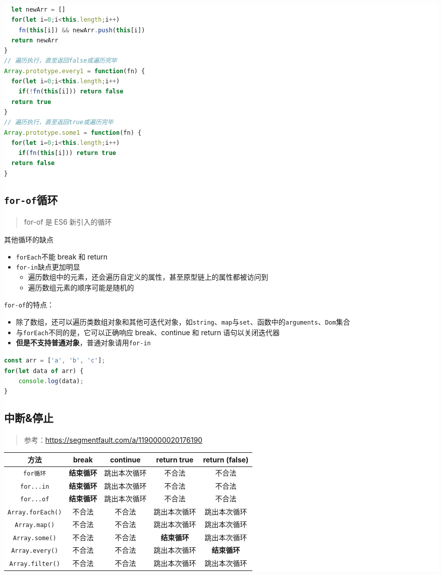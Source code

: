 ```js
  let newArr = []
  for(let i=0;i<this.length;i++) 
    fn(this[i]) && newArr.push(this[i])
  return newArr
}
// 遍历执行，直至返回false或遍历完毕
Array.prototype.every1 = function(fn) {
  for(let i=0;i<this.length;i++)
    if(!fn(this[i])) return false
  return true
}
// 遍历执行，直至返回true或遍历完毕
Array.prototype.some1 = function(fn) {
  for(let i=0;i<this.length;i++)
    if(fn(this[i])) return true
  return false
}
```

## `for-of`循环

> for-of 是 ES6 新引入的循环

其他循环的缺点

- `forEach`不能 break 和 return
- `for-in`缺点更加明显
  - 遍历数组中的元素，还会遍历自定义的属性，甚至原型链上的属性都被访问到
  - 遍历数组元素的顺序可能是随机的

`for-of`的特点：

- 除了数组，还可以遍历类数组对象和其他可迭代对象，如`string`、`map`与`set`、函数中的`arguments`、`Dom`集合
- 与`forEach`不同的是，它可以正确响应 break、continue 和 return 语句以关闭迭代器
- **但是不支持普通对象**，普通对象请用`for-in`

```js
const arr = ['a', 'b', 'c'];
for(let data of arr) {
    console.log(data);
}
```

## 中断&停止

> 参考：https://segmentfault.com/a/1190000020176190

|       方法        |    break     |   continue   | return true  | return (false) |
| :---------------: | :----------: | :----------: | :----------: | :------------: |
|     `for循环`     | **结束循环** | 跳出本次循环 |    不合法    |     不合法     |
|    `for...in`     | **结束循环** | 跳出本次循环 |    不合法    |     不合法     |
|    `for...of`     | **结束循环** | 跳出本次循环 |    不合法    |     不合法     |
| `Array.forEach()` |    不合法    |    不合法    | 跳出本次循环 |  跳出本次循环  |
|   `Array.map()`   |    不合法    |    不合法    | 跳出本次循环 |  跳出本次循环  |
|  `Array.some()`   |    不合法    |    不合法    | **结束循环** |  跳出本次循环  |
|  `Array.every()`  |    不合法    |    不合法    | 跳出本次循环 |  **结束循环**  |
| `Array.filter()`  |    不合法    |    不合法    | 跳出本次循环 |  跳出本次循环  |
